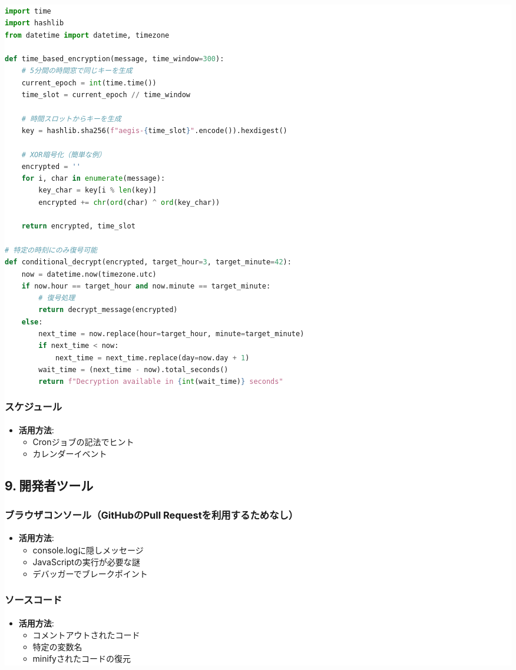   ```python
  import time
  import hashlib
  from datetime import datetime, timezone
  
  def time_based_encryption(message, time_window=300):
      # 5分間の時間窓で同じキーを生成
      current_epoch = int(time.time())
      time_slot = current_epoch // time_window
      
      # 時間スロットからキーを生成
      key = hashlib.sha256(f"aegis-{time_slot}".encode()).hexdigest()
      
      # XOR暗号化（簡単な例）
      encrypted = ''
      for i, char in enumerate(message):
          key_char = key[i % len(key)]
          encrypted += chr(ord(char) ^ ord(key_char))
      
      return encrypted, time_slot
  
  # 特定の時刻にのみ復号可能
  def conditional_decrypt(encrypted, target_hour=3, target_minute=42):
      now = datetime.now(timezone.utc)
      if now.hour == target_hour and now.minute == target_minute:
          # 復号処理
          return decrypt_message(encrypted)
      else:
          next_time = now.replace(hour=target_hour, minute=target_minute)
          if next_time < now:
              next_time = next_time.replace(day=now.day + 1)
          wait_time = (next_time - now).total_seconds()
          return f"Decryption available in {int(wait_time)} seconds"
  ```

### スケジュール
- **活用方法**:
  - Cronジョブの記法でヒント
  - カレンダーイベント

## 9. 開発者ツール

### ブラウザコンソール（GitHubのPull Requestを利用するためなし）
- **活用方法**:
  - console.logに隠しメッセージ
  - JavaScriptの実行が必要な謎
  - デバッガーでブレークポイント

### ソースコード
- **活用方法**:
  - コメントアウトされたコード
  - 特定の変数名
  - minifyされたコードの復元
